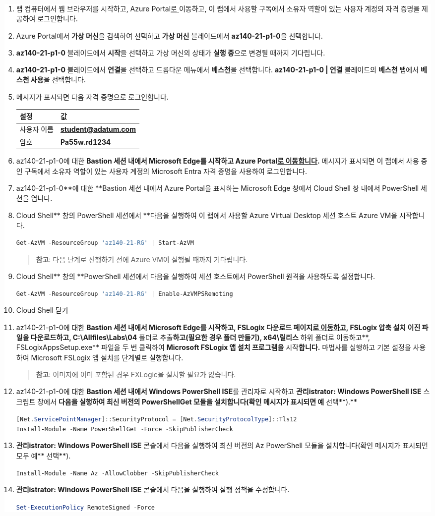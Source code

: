 1. 랩 컴퓨터에서 웹 브라우저를 시작하고, Azure Portal[로 ](https://portal.azure.com)이동하고, 이 랩에서 사용할 구독에서 소유자 역할이 있는 사용자 계정의 자격 증명을 제공하여 로그인합니다.
1. Azure Portal에서 **가상 머신**을 검색하여 선택하고 **가상 머신** 블레이드에서 **az140-21-p1-0**을 선택합니다.
1. **az140-21-p1-0** 블레이드에서 **시작**을 선택하고 가상 머신의 상태가 **실행 중**으로 변경될 때까지 기다립니다.
1. **az140-21-p1-0** 블레이드에서 **연결**을 선택하고 드롭다운 메뉴에서 **베스천**을 선택합니다. **az140-21-p1-0 \| 연결** 블레이드의 **베스천** 탭에서 **베스천 사용**을 선택합니다.
1. 메시지가 표시되면 다음 자격 증명으로 로그인합니다.

   |설정|값|
   |---|---|
   |사용자 이름|**student@adatum.com**|
   |암호|**Pa55w.rd1234**|

1. az140-21-p1-0에 대한 **Bastion 세션 내에서 Microsoft Edge를 시작하고 Azure Portal[로 이동합니다](https://portal.azure.com).** 메시지가 표시되면 이 랩에서 사용 중인 구독에서 소유자 역할이 있는 사용자 계정의 Microsoft Entra 자격 증명을 사용하여 로그인합니다.
1. az140-21-p1-0**에 대한 **Bastion 세션 내에서 Azure Portal을 표시하는 Microsoft Edge 창에서 Cloud Shell 창 내에서 PowerShell 세션을 엽니다. 
1. Cloud Shell** 창의 PowerShell 세션에서 **다음을 실행하여 이 랩에서 사용할 Azure Virtual Desktop 세션 호스트 Azure VM을 시작합니다.

   ```powershell
   Get-AzVM -ResourceGroup 'az140-21-RG' | Start-AzVM
   ```

   >**참고**: 다음 단계로 진행하기 전에 Azure VM이 실행될 때까지 기다립니다.

1. Cloud Shell** 창의 **PowerShell 세션에서 다음을 실행하여 세션 호스트에서 PowerShell 원격을 사용하도록 설정합니다.

   ```powershell
   Get-AzVM -ResourceGroup 'az140-21-RG' | Enable-AzVMPSRemoting
   ```
   
1. Cloud Shell 닫기
1. az140-21-p1-0에 대한 **Bastion 세션 내에서 Microsoft Edge를 시작하고, FSLogix 다운로드 페이지[로 이동하고](https://aka.ms/fslogix_download), FSLogix 압축 설치 이진 파일을 다운로드하고, C:\\Allfiles\\Labs\\04** 폴더로 추출**하고(필요한 경우 폴더 만들기), x64\\릴리스** 하위 폴더로 이동하고**, FSLogixAppsSetup.exe** 파일을 두 번 클릭하여 **Microsoft FSLogix 앱 설치 프로그램을** 시작**합니다.** 마법사를 실행하고 기본 설정을 사용하여 Microsoft FSLogix 앱 설치를 단계별로 실행합니다.

   > **참고**: 이미지에 이미 포함된 경우 FXLogic을 설치할 필요가 없습니다.

1. az140-21-p1-0에 대한 **Bastion 세션 내에서 Windows PowerShell ISE**를 관리자로 시작하고 **관리istrator: Windows PowerShell ISE** 스크립트 창에서 **다음을 실행하여 최신 버전의 PowerShellGet 모듈을 설치합니다(확인 메시지가 표시되면 예** 선택**).**

   ```powershell
   [Net.ServicePointManager]::SecurityProtocol = [Net.SecurityProtocolType]::Tls12
   Install-Module -Name PowerShellGet -Force -SkipPublisherCheck
   ```

1. **관리istrator: Windows PowerShell ISE** 콘솔에서 다음을 실행하여 최신 버전의 Az PowerShell 모듈을 설치합니다(확인 메시지가 표시되면 모두 예** 선택**).

   ```powershell
   Install-Module -Name Az -AllowClobber -SkipPublisherCheck
   ```

1. **관리istrator: Windows PowerShell ISE** 콘솔에서 다음을 실행하여 실행 정책을 수정합니다.

   ```powershell
   Set-ExecutionPolicy RemoteSigned -Force
   ```
